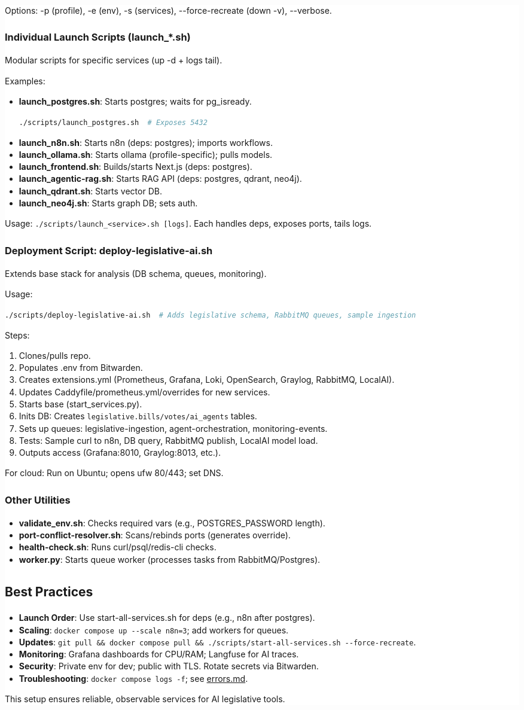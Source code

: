 Options: -p (profile), -e (env), -s (services), --force-recreate (down -v), --verbose.

### Individual Launch Scripts (launch_*.sh)
Modular scripts for specific services (up -d + logs tail).

Examples:
- **launch_postgres.sh**: Starts postgres; waits for pg_isready.
  ```bash
  ./scripts/launch_postgres.sh  # Exposes 5432
  ```
- **launch_n8n.sh**: Starts n8n (deps: postgres); imports workflows.
- **launch_ollama.sh**: Starts ollama (profile-specific); pulls models.
- **launch_frontend.sh**: Builds/starts Next.js (deps: postgres).
- **launch_agentic-rag.sh**: Starts RAG API (deps: postgres, qdrant, neo4j).
- **launch_qdrant.sh**: Starts vector DB.
- **launch_neo4j.sh**: Starts graph DB; sets auth.

Usage: `./scripts/launch_<service>.sh [logs]`. Each handles deps, exposes ports, tails logs.

### Deployment Script: deploy-legislative-ai.sh
Extends base stack for analysis (DB schema, queues, monitoring).

Usage:
```bash
./scripts/deploy-legislative-ai.sh  # Adds legislative schema, RabbitMQ queues, sample ingestion
```

Steps:
1. Clones/pulls repo.
2. Populates .env from Bitwarden.
3. Creates extensions.yml (Prometheus, Grafana, Loki, OpenSearch, Graylog, RabbitMQ, LocalAI).
4. Updates Caddyfile/prometheus.yml/overrides for new services.
5. Starts base (start_services.py).
6. Inits DB: Creates `legislative.bills/votes/ai_agents` tables.
7. Sets up queues: legislative-ingestion, agent-orchestration, monitoring-events.
8. Tests: Sample curl to n8n, DB query, RabbitMQ publish, LocalAI model load.
9. Outputs access (Grafana:8010, Graylog:8013, etc.).

For cloud: Run on Ubuntu; opens ufw 80/443; set DNS.

### Other Utilities
- **validate_env.sh**: Checks required vars (e.g., POSTGRES_PASSWORD length).
- **port-conflict-resolver.sh**: Scans/rebinds ports (generates override).
- **health-check.sh**: Runs curl/psql/redis-cli checks.
- **worker.py**: Starts queue worker (processes tasks from RabbitMQ/Postgres).

## Best Practices

- **Launch Order**: Use start-all-services.sh for deps (e.g., n8n after postgres).
- **Scaling**: `docker compose up --scale n8n=3`; add workers for queues.
- **Updates**: `git pull && docker compose pull && ./scripts/start-all-services.sh --force-recreate`.
- **Monitoring**: Grafana dashboards for CPU/RAM; Langfuse for AI traces.
- **Security**: Private env for dev; public with TLS. Rotate secrets via Bitwarden.
- **Troubleshooting**: `docker compose logs -f`; see [errors.md](errors.md).

This setup ensures reliable, observable services for AI legislative tools.